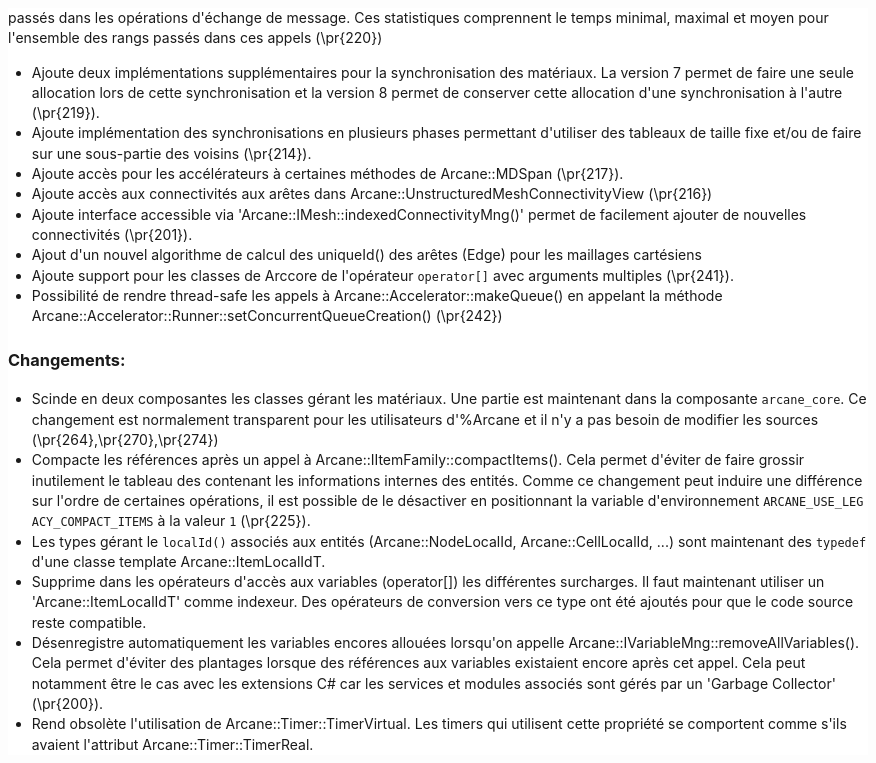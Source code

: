   passés dans les opérations d'échange de message. Ces statistiques
  comprennent le temps minimal, maximal et moyen pour l'ensemble des
  rangs passés dans ces appels (\pr{220})
- Ajoute deux implémentations supplémentaires pour la synchronisation
  des matériaux. La version 7 permet de faire une seule allocation
  lors de cette synchronisation et la version 8 permet de conserver
  cette allocation d'une synchronisation à l'autre (\pr{219}).
- Ajoute implémentation des synchronisations en plusieurs phases
  permettant d'utiliser des tableaux de taille fixe et/ou de faire sur
  une sous-partie des voisins (\pr{214}).
- Ajoute accès pour les accélérateurs à certaines méthodes de
  Arcane::MDSpan (\pr{217}).
- Ajoute accès aux connectivités aux arêtes dans
  Arcane::UnstructuredMeshConnectivityView (\pr{216})
- Ajoute interface accessible via
  'Arcane::IMesh::indexedConnectivityMng()' permet de facilement
  ajouter de nouvelles connectivités (\pr{201}).
- Ajout d'un nouvel algorithme de calcul des uniqueId() des arêtes
  (Edge) pour les maillages cartésiens
- Ajoute support pour les classes de Arccore de l'opérateur
  `operator[]` avec arguments multiples (\pr{241}).
- Possibilité de rendre thread-safe les appels à
  Arcane::Accelerator::makeQueue() en appelant la méthode
  Arcane::Accelerator::Runner::setConcurrentQueueCreation() (\pr{242})

### Changements:

- Scinde en deux composantes les classes gérant les matériaux. Une
  partie est maintenant dans la composante `arcane_core`. Ce
  changement est normalement transparent pour les utilisateurs
  d'%Arcane et il n'y a pas besoin de modifier les sources (\pr{264},\pr{270},\pr{274})
- Compacte les références après un appel à
  Arcane::IItemFamily::compactItems(). Cela permet d'éviter de faire
  grossir inutilement le tableau des contenant les informations
  internes des entités. Comme ce changement peut induire une
  différence sur l'ordre de certaines opérations, il est possible de
  le désactiver en positionnant la variable d'environnement
  `ARCANE_USE_LEGACY_COMPACT_ITEMS` à la valeur `1` (\pr{225}).
- Les types gérant le `localId()` associés aux entités (Arcane::NodeLocalId,
  Arcane::CellLocalId, ...) sont maintenant des `typedef` d'une classe
  template Arcane::ItemLocalIdT.
- Supprime dans les opérateurs d'accès aux variables (operator[])
  les différentes surcharges. Il faut maintenant utiliser un
  'Arcane::ItemLocalIdT' comme indexeur. Des opérateurs de conversion
  vers ce type ont été ajoutés pour que le code source reste compatible.
- Désenregistre automatiquement les variables encores allouées
  lorsqu'on appelle Arcane::IVariableMng::removeAllVariables(). Cela
  permet d'éviter des plantages lorsque des références aux variables
  existaient encore après cet appel. Cela peut notamment être le cas
  avec les extensions C# car les services et modules associés sont
  gérés par un 'Garbage Collector' (\pr{200}).
- Rend obsolète l'utilisation de Arcane::Timer::TimerVirtual. Les timers qui
  utilisent cette propriété se comportent comme s'ils avaient
  l'attribut Arcane::Timer::TimerReal.
